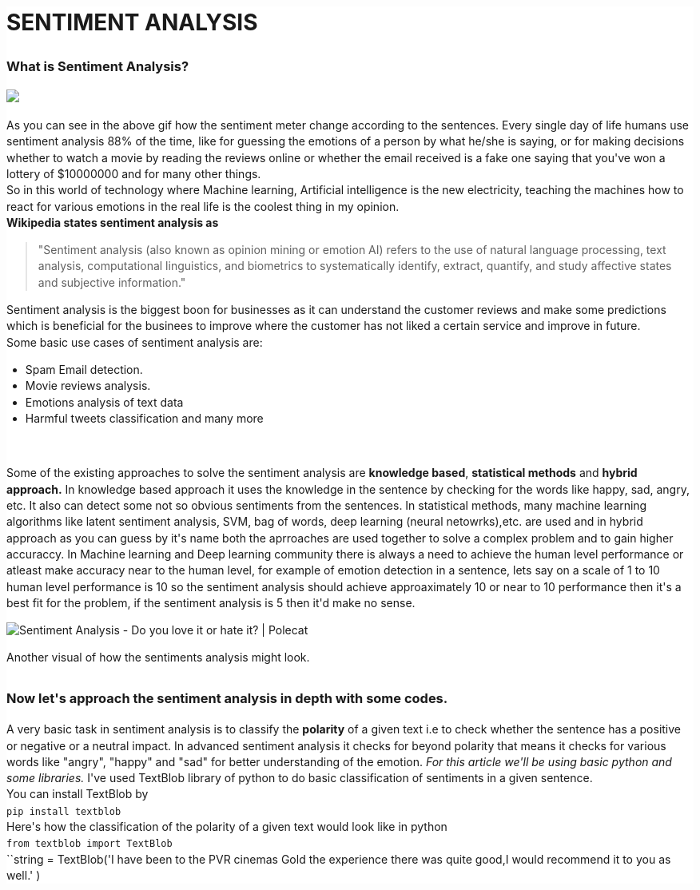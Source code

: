 

# SENTIMENT ANALYSIS

### What is Sentiment Analysis?

<img src = "https://miro.medium.com/proxy/1*_JW1JaMpK_fVGld8pd1_JQ.gif">


As you can see in the above gif how the sentiment meter change according to the sentences. Every single day of life humans use sentiment analysis 88% of the time, like for guessing the emotions of a person by what he/she is saying, or for making decisions whether to watch a movie by reading the reviews online or whether the email received is a fake one saying that you've won a lottery of $10000000 and for many other things.
<br>So in this world of technology where Machine learning, Artificial intelligence is the new electricity, teaching the machines how to react for various emotions in the real life is the coolest thing in my opinion.
<br>**Wikipedia states sentiment analysis as**
>"Sentiment analysis (also known as opinion mining or emotion AI) refers to the use of natural language processing, text analysis,
computational linguistics, and biometrics to systematically identify, extract, quantify, and study affective states and subjective information." 

Sentiment analysis is the biggest boon for businesses as it can understand the customer reviews and make some predictions which is beneficial for the businees to improve where the customer has not liked a certain service and improve in future.
<br> Some basic use cases of sentiment analysis are:
 - Spam Email detection.
 - Movie reviews analysis.
 - Emotions analysis of text data
 - Harmful tweets classification and many more 
 <br>

Some of the existing approaches to solve the sentiment analysis are **knowledge based**, **statistical methods** and **hybrid approach.** In knowledge based approach it uses the knowledge in the sentence by checking for the words like happy, sad, angry, etc. It also can detect some not so obvious sentiments from the sentences. In statistical methods, many machine learning algorithms like latent sentiment analysis, SVM, bag of words, deep learning (neural netowrks),etc. are used and in hybrid approach as you can guess by it's name both the aprroaches are used together to solve a complex problem and to gain higher accuraccy. In Machine learning and Deep learning community there is always a need to achieve the human level performance or atleast make accuracy near to the human level, for example of emotion detection in a sentence, lets say on a scale of 1 to 10 human level performance is 10 so the sentiment analysis should achieve approaximately 10 or near to 10 performance then it's a best fit for the problem, if the sentiment analysis is 5 then it'd make no sense.

![Sentiment Analysis - Do you love it or hate it? | Polecat](https://www.polecat.com/media/sentiment_gif_v02b.gif)

Another visual of how the sentiments analysis might look.
##
### Now let's approach the sentiment analysis in depth with some codes.
A very basic task in sentiment analysis is to classify the **polarity** of a given text i.e to check whether the sentence has a positive or negative or a neutral impact. In advanced sentiment analysis it checks for beyond polarity that means it checks for various words like "angry", "happy" and "sad" for better understanding of the emotion.
*For this article we'll be using basic python and some libraries.*
I've used TextBlob library of python to do basic classification of sentiments in a given sentence.
<br>You can install TextBlob by
<br>```pip install textblob```
<br>  Here's how the classification of the polarity of a given text would look like in python
<br>``from textblob import TextBlob``
<br>``string = TextBlob('I have been  to the PVR cinemas Gold the experience there was quite good,I would recommend it to you as well.'
)